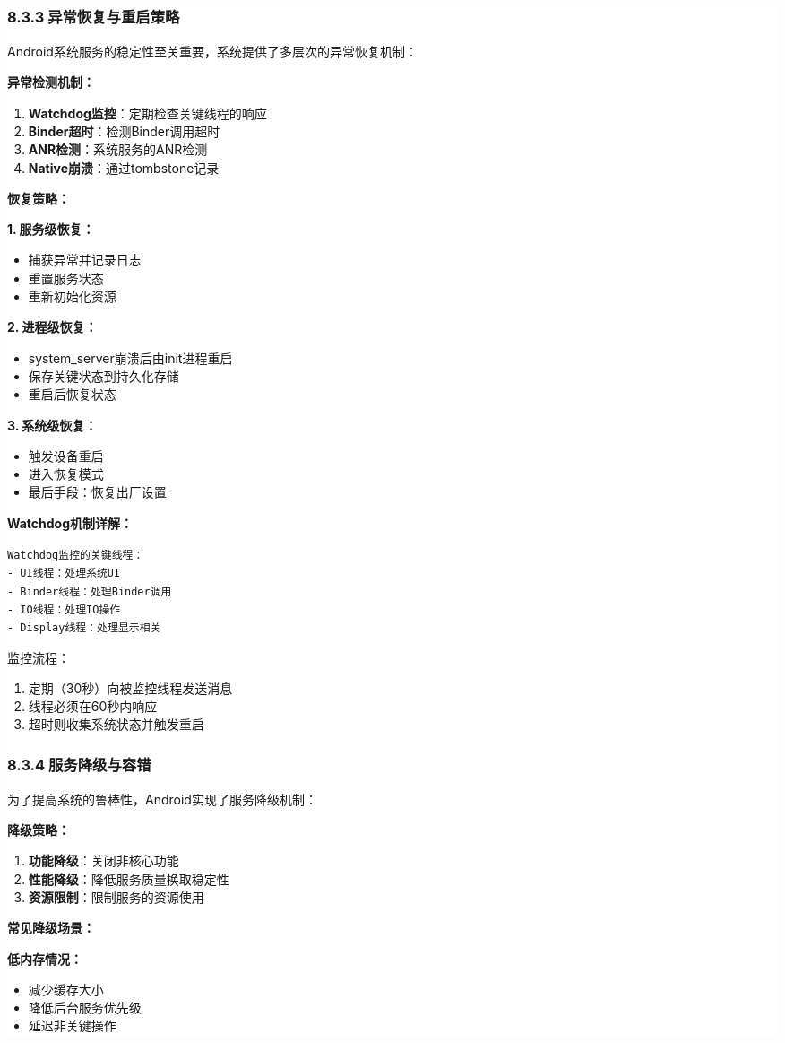 ### 8.3.3 异常恢复与重启策略

Android系统服务的稳定性至关重要，系统提供了多层次的异常恢复机制：

**异常检测机制：**
1. **Watchdog监控**：定期检查关键线程的响应
2. **Binder超时**：检测Binder调用超时
3. **ANR检测**：系统服务的ANR检测
4. **Native崩溃**：通过tombstone记录

**恢复策略：**

**1. 服务级恢复：**
- 捕获异常并记录日志
- 重置服务状态
- 重新初始化资源

**2. 进程级恢复：**
- system_server崩溃后由init进程重启
- 保存关键状态到持久化存储
- 重启后恢复状态

**3. 系统级恢复：**
- 触发设备重启
- 进入恢复模式
- 最后手段：恢复出厂设置

**Watchdog机制详解：**
```
Watchdog监控的关键线程：
- UI线程：处理系统UI
- Binder线程：处理Binder调用
- IO线程：处理IO操作
- Display线程：处理显示相关
```

监控流程：
1. 定期（30秒）向被监控线程发送消息
2. 线程必须在60秒内响应
3. 超时则收集系统状态并触发重启

### 8.3.4 服务降级与容错

为了提高系统的鲁棒性，Android实现了服务降级机制：

**降级策略：**
1. **功能降级**：关闭非核心功能
2. **性能降级**：降低服务质量换取稳定性
3. **资源限制**：限制服务的资源使用

**常见降级场景：**

**低内存情况：**
- 减少缓存大小
- 降低后台服务优先级
- 延迟非关键操作
